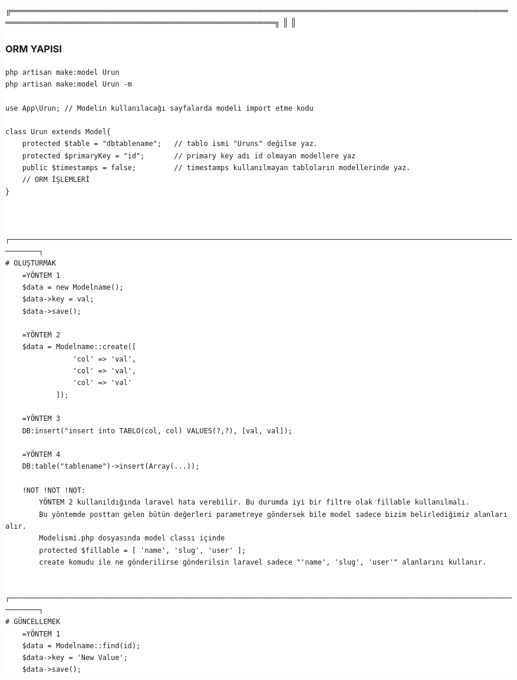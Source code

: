 
╔═══════════════════════════════════════════════════════════════════════════════════════════════════════════════════════════════════╗
║																																	║
### ORM YAPISI
	php artisan make:model Urun
	php artisan make:model Urun -m

	use App\Urun; // Modelin kullanılacağı sayfalarda modeli import etme kodu

	class Urun extends Model{
		protected $table = "dbtablename"; 	// tablo ismi "Uruns" değilse yaz.
		protected $primaryKey = "id";  		// primary key adı id olmayan modellere yaz
		public $timestamps = false; 		// timestamps kullanılmayan tabloların modellerinde yaz.
		// ORM İŞLEMLERİ
	}



	┌───────────────────────────────────────────────────────────────────────────────────────────────────────────────────────────────┐
	# OLUŞTURMAK
		=YÖNTEM 1
		$data = new Modelname();
		$data->key = val;
		$data->save();

		=YÖNTEM 2
		$data = Modelname::create([
					'col' => 'val',
					'col' => 'val',
					'col' => 'val'
				]);

		=YÖNTEM 3
		DB:insert("insert into TABLO(col, col) VALUES(?,?), [val, val]);

		=YÖNTEM 4
		DB:table("tablename")->insert(Array(...));

		!NOT !NOT !NOT:
			YÖNTEM 2 kullanıldığında laravel hata verebilir. Bu durumda iyi bir filtre olak fillable kullanılmalı.
			Bu yöntemde posttan gelen bütün değerleri parametreye göndersek bile model sadece bizim belirlediğimiz alanları alır.
			Modelismi.php dosyasında model classı içinde
			protected $fillable = [ 'name', 'slug', 'user' ];
			create komudu ile ne gönderilirse gönderilsin laravel sadece "'name', 'slug', 'user'" alanlarını kullanır.


	┌───────────────────────────────────────────────────────────────────────────────────────────────────────────────────────────────┐
	# GÜNCELLEMEK
		=YÖNTEM 1
		$data = Modelname::find(id);
		$data->key = 'New Value';
		$data->save();

